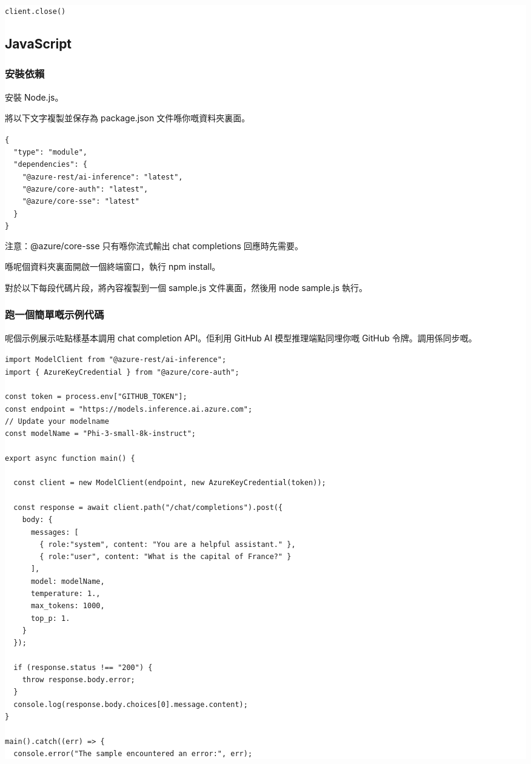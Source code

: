 ```
client.close()
```  

## JavaScript 

### 安裝依賴

安裝 Node.js。

將以下文字複製並保存為 package.json 文件喺你嘅資料夾裏面。

```
{
  "type": "module",
  "dependencies": {
    "@azure-rest/ai-inference": "latest",
    "@azure/core-auth": "latest",
    "@azure/core-sse": "latest"
  }
}
```  

注意：@azure/core-sse 只有喺你流式輸出 chat completions 回應時先需要。

喺呢個資料夾裏面開啟一個終端窗口，執行 npm install。

對於以下每段代碼片段，將內容複製到一個 sample.js 文件裏面，然後用 node sample.js 執行。

### 跑一個簡單嘅示例代碼

呢個示例展示咗點樣基本調用 chat completion API。佢利用 GitHub AI 模型推理端點同埋你嘅 GitHub 令牌。調用係同步嘅。

```
import ModelClient from "@azure-rest/ai-inference";
import { AzureKeyCredential } from "@azure/core-auth";

const token = process.env["GITHUB_TOKEN"];
const endpoint = "https://models.inference.ai.azure.com";
// Update your modelname
const modelName = "Phi-3-small-8k-instruct";

export async function main() {

  const client = new ModelClient(endpoint, new AzureKeyCredential(token));

  const response = await client.path("/chat/completions").post({
    body: {
      messages: [
        { role:"system", content: "You are a helpful assistant." },
        { role:"user", content: "What is the capital of France?" }
      ],
      model: modelName,
      temperature: 1.,
      max_tokens: 1000,
      top_p: 1.
    }
  });

  if (response.status !== "200") {
    throw response.body.error;
  }
  console.log(response.body.choices[0].message.content);
}

main().catch((err) => {
  console.error("The sample encountered an error:", err);
```